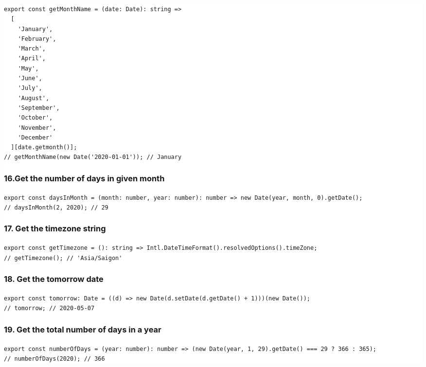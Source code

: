 ```tsx
export const getMonthName = (date: Date): string =>
  [
    'January',
    'February',
    'March',
    'April',
    'May',
    'June',
    'July',
    'August',
    'September',
    'October',
    'November',
    'December'
  ][date.getmonth()];
// getMonthName(new Date('2020-01-01')); // January

```

### 16.Get the number of days in given month

```tsx
export const daysInMonth = (month: number, year: number): number => new Date(year, month, 0).getDate();
// daysInMonth(2, 2020); // 29

```

### 17. Get the timezone string

```tsx
export const getTimezone = (): string => Intl.DateTimeFormat().resolvedOptions().timeZone;
// getTimezone(); // 'Asia/Saigon'

```

### 18. Get the tomorrow date

```tsx
export const tomorrow: Date = ((d) => new Date(d.setDate(d.getDate() + 1)))(new Date());
// tomorrow; // 2020-05-07

```

### 19. Get the total number of days in a year

```tsx
export const numberOfDays = (year: number): number => (new Date(year, 1, 29).getDate() === 29 ? 366 : 365);
// numberOfDays(2020); // 366

```
